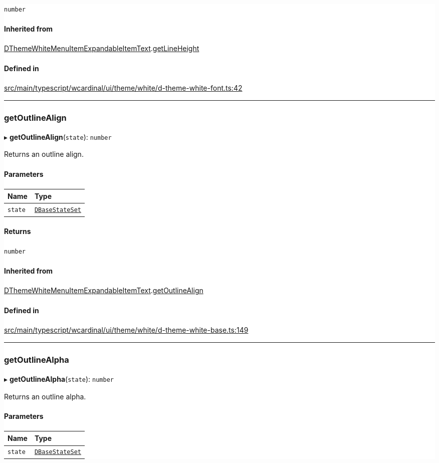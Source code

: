 `number`

#### Inherited from

[DThemeWhiteMenuItemExpandableItemText](DThemeWhiteMenuItemExpandableItemText.md).[getLineHeight](DThemeWhiteMenuItemExpandableItemText.md#getlineheight)

#### Defined in

[src/main/typescript/wcardinal/ui/theme/white/d-theme-white-font.ts:42](https://github.com/winter-cardinal/winter-cardinal-ui/blob/v0.155.0/src/main/typescript/wcardinal/ui/theme/white/d-theme-white-font.ts#L42)

___

### getOutlineAlign

▸ **getOutlineAlign**(`state`): `number`

Returns an outline align.

#### Parameters

| Name | Type |
| :------ | :------ |
| `state` | [`DBaseStateSet`](../interfaces/DBaseStateSet.md) |

#### Returns

`number`

#### Inherited from

[DThemeWhiteMenuItemExpandableItemText](DThemeWhiteMenuItemExpandableItemText.md).[getOutlineAlign](DThemeWhiteMenuItemExpandableItemText.md#getoutlinealign)

#### Defined in

[src/main/typescript/wcardinal/ui/theme/white/d-theme-white-base.ts:149](https://github.com/winter-cardinal/winter-cardinal-ui/blob/v0.155.0/src/main/typescript/wcardinal/ui/theme/white/d-theme-white-base.ts#L149)

___

### getOutlineAlpha

▸ **getOutlineAlpha**(`state`): `number`

Returns an outline alpha.

#### Parameters

| Name | Type |
| :------ | :------ |
| `state` | [`DBaseStateSet`](../interfaces/DBaseStateSet.md) |
